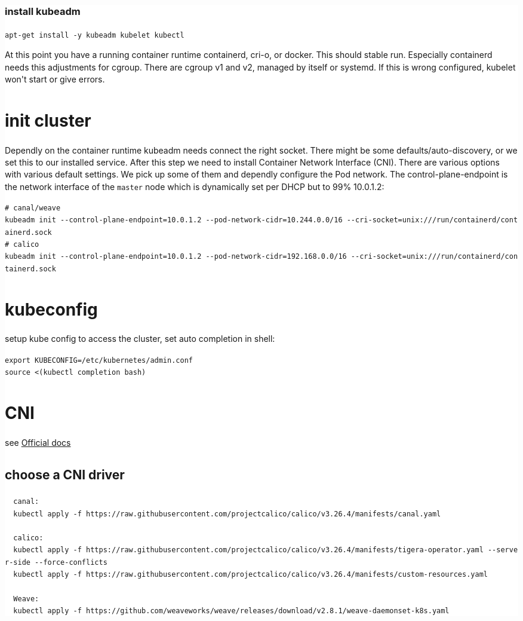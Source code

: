 ### install kubeadm

``` 
apt-get install -y kubeadm kubelet kubectl  
```

At this point you have a running container runtime containerd, cri-o, or docker. This should stable run. Especially containerd needs this adjustments for cgroup. There are cgroup v1 and v2, managed by itself or systemd. If this is wrong configured, kubelet won't start or give errors.

# init cluster

Dependly on the container runtime kubeadm needs connect the right socket. There might be some defaults/auto-discovery, or we set this to our installed service.
After this step we need to install Container Network Interface (CNI). There are various options with various default settings. We pick up some of them and dependly configure the Pod network. The control-plane-endpoint is the network interface of the `master` node which is dynamically set per DHCP but to 99% 10.0.1.2:

```
# canal/weave
kubeadm init --control-plane-endpoint=10.0.1.2 --pod-network-cidr=10.244.0.0/16 --cri-socket=unix:///run/containerd/containerd.sock 
# calico
kubeadm init --control-plane-endpoint=10.0.1.2 --pod-network-cidr=192.168.0.0/16 --cri-socket=unix:///run/containerd/containerd.sock 
```

# kubeconfig

setup kube config to access the cluster, set auto completion in shell:

```
export KUBECONFIG=/etc/kubernetes/admin.conf
source <(kubectl completion bash)
```

# CNI

see [Official docs](https://kubernetes.io/docs/concepts/cluster-administration/addons/#networking-and-network-policy)

## choose a CNI driver

```
  canal:
  kubectl apply -f https://raw.githubusercontent.com/projectcalico/calico/v3.26.4/manifests/canal.yaml 
  
  calico:
  kubectl apply -f https://raw.githubusercontent.com/projectcalico/calico/v3.26.4/manifests/tigera-operator.yaml --server-side --force-conflicts
  kubectl apply -f https://raw.githubusercontent.com/projectcalico/calico/v3.26.4/manifests/custom-resources.yaml
  
  Weave:
  kubectl apply -f https://github.com/weaveworks/weave/releases/download/v2.8.1/weave-daemonset-k8s.yaml
```  
